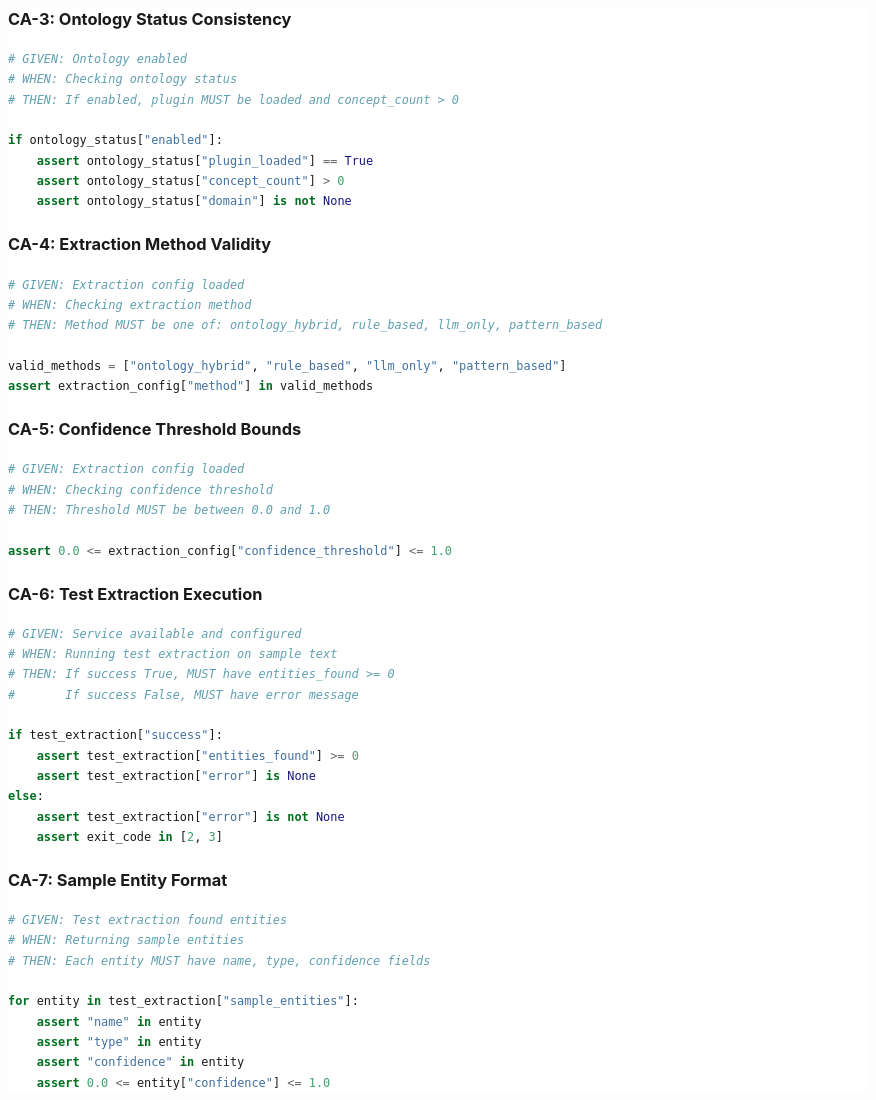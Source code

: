 ### CA-3: Ontology Status Consistency
```python
# GIVEN: Ontology enabled
# WHEN: Checking ontology status
# THEN: If enabled, plugin MUST be loaded and concept_count > 0

if ontology_status["enabled"]:
    assert ontology_status["plugin_loaded"] == True
    assert ontology_status["concept_count"] > 0
    assert ontology_status["domain"] is not None
```

### CA-4: Extraction Method Validity
```python
# GIVEN: Extraction config loaded
# WHEN: Checking extraction method
# THEN: Method MUST be one of: ontology_hybrid, rule_based, llm_only, pattern_based

valid_methods = ["ontology_hybrid", "rule_based", "llm_only", "pattern_based"]
assert extraction_config["method"] in valid_methods
```

### CA-5: Confidence Threshold Bounds
```python
# GIVEN: Extraction config loaded
# WHEN: Checking confidence threshold
# THEN: Threshold MUST be between 0.0 and 1.0

assert 0.0 <= extraction_config["confidence_threshold"] <= 1.0
```

### CA-6: Test Extraction Execution
```python
# GIVEN: Service available and configured
# WHEN: Running test extraction on sample text
# THEN: If success True, MUST have entities_found >= 0
#       If success False, MUST have error message

if test_extraction["success"]:
    assert test_extraction["entities_found"] >= 0
    assert test_extraction["error"] is None
else:
    assert test_extraction["error"] is not None
    assert exit_code in [2, 3]
```

### CA-7: Sample Entity Format
```python
# GIVEN: Test extraction found entities
# WHEN: Returning sample entities
# THEN: Each entity MUST have name, type, confidence fields

for entity in test_extraction["sample_entities"]:
    assert "name" in entity
    assert "type" in entity
    assert "confidence" in entity
    assert 0.0 <= entity["confidence"] <= 1.0
```
